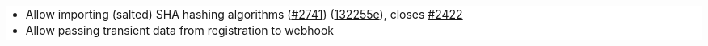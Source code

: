 - Allow importing (salted) SHA hashing algorithms
  ([#2741](https://github.com/ory/kratos/issues/2741))
  ([132255e](https://github.com/ory/kratos/commit/132255eff24a3f5a7fc2249a0ecf9b8716a8f1e7)),
  closes [#2422](https://github.com/ory/kratos/issues/2422)
- Allow passing transient data from registration to webhook
